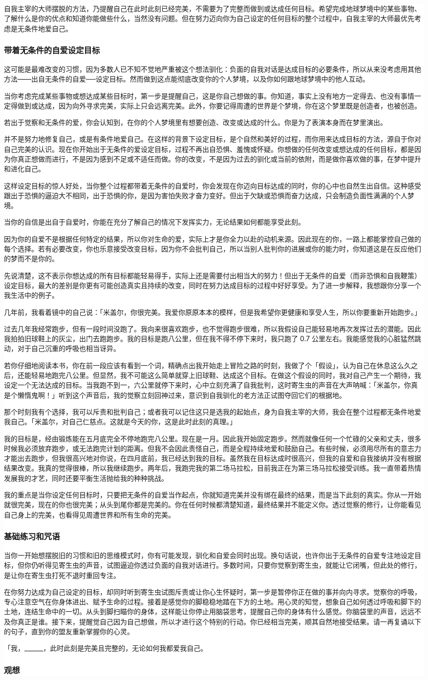 自我主宰的大师摆脱的方法，乃提醒自己在此时此刻已经完美，不需要为了完整而做到或达成任何目标。希望完成地球梦境中的某些事物、了解什么是你的优点和知道你能做些什么，当然没有问题。但在努力迈向你为自己设定的任何目标的整个过程中，自我主宰的大师最优先考虑是无条件地爱自己。

### 带着无条件的自爱设定目标

这可能是最难改变的习惯，因为多数人已不知不觉地严重被这个想法驯化：负面的自我对话是达成目标的必要条件，所以从来没考虑用其他方法——出自无条件的自爱──设定目标。然而做到这点能彻底改变你的个人梦境，以及你如何跟地球梦境中的他人互动。

当你考虑完成某些事物或想达成某些目标时，第一步是提醒自己，这是你自己想做的事。你知道，事实上没有地方一定得去、也没有事情一定得做到或达成，因为向外寻求完美，实际上只会远离完美。此外，你要记得周遭的世界是个梦境，你在这个梦里既是创造者，也被创造。

若出于觉察和无条件的爱，你会认知到，在你的个人梦境里有想要创造、改变或达成的什么。你是为了表演本身而在梦里演出。

并不是努力地修复自己，或是有条件地爱自己。在这样的背景下设定目标，是个自然和美好的过程，而你用来达成目标的方法，源自于你对自己完美的认识。现在你开始出于无条件的爱设定目标，过程不再出自恐惧、羞愧或怀疑。你想做的任何改变或想达成的任何目标，都是因为你真正想做而进行，不是因为感到不足或不适任而做。你的改变，不是因为过去的驯化或当前的依附，而是做你喜欢做的事，在梦中提升和进化自己。

这样设定目标的惊人好处，当你整个过程都带着无条件的自爱时，你会发现在你迈向目标达成的同时，你的心中也自然生出自信。这种感受跟出于恐惧的逼迫大不相同，出于恐惧的你，是因为害怕失败才奋力变好。但出于欠缺或恐惧而奋力达成，只会制造负面性满满的个人梦境。

当你的自信是出自于自爱时，你能在充分了解自己的情况下发挥实力，无论结果如何都能享受此刻。

因为你的自爱不是根据任何特定的结果，所以你对生命的爱，实际上才是你全力以赴的动机来源。因此现在的你，一路上都能掌控自己做的每个选择。若有必要改变，你也乐意接受改变目标，因为你不会批判自己，所以当别人批判你的进展或你的能力时，你知道这是在反应他们的梦而不是你的。

先说清楚，这不表示你想达成的所有目标都能轻易得手，实际上还是需要付出相当大的努力！但出于无条件的自爱（而非恐惧和自我鞭策）设定目标，最大的差别是你更有可能创造真实且持续的改变，同时在努力达成目标的过程中好好享受。为了进一步解释，我想跟你分享一个我生活中的例子。

几年前，我看着镜中的自己说：「米盖尔，你很完美。我爱你原原本本的模样，但是我希望你更健康和享受人生，所以你要重新开始跑步。」

过去几年我经常跑步，但有一段时间没跑了。我向来很喜欢跑步，也不觉得跑步很难，所以我假设自己能轻易地再次发挥过去的潜能。因此我拍拍旧球鞋上的灰尘，出门去跑跑步。我的目标是跑八公里，但在我不得不停下来时，我只跑了 0.7 公里左右。我能感觉我的心脏猛然跳动，对于自己沉重的呼吸也相当讶异。

若你仔细地阅读本书，你在前一段应该有看到一个词，精确点出我开始走上冒险之路的时刻，我做了个「假设」，认为自己在休息这么久之后，还能轻易地跑完八公里。但显然，我不可能这么简单就穿上旧球鞋、达成这个目标。在做这个假设的同时，我对自己产生一个期待，我设定一个无法达成的目标。当我跑不到一，六公里就停下来时，心中立刻充满了自我批判，这时寄生虫的声音在大声呐喊：「米盖尔，你真是个懒惰鬼啊！」听到这个声音后，我的觉察立刻回神过来，意识到自我驯化的老方法正试图夺回它们的根据地。

那个时刻我有个选择，我可以斥责和批判自己；或者我可以记住这只是选我的起始点，身为自我主宰的大师，我会在整个过程都无条件地爱我自己。「米盖尔，对自己仁慈点。这就是今天的你，这是此时此刻的真理。」

我的目标是，经由锻炼能在五月底完全不停地跑完八公里。现在是一月。因此我开始固定跑步。然而就像任何一个忙碌的父亲和丈夫，很多时候我必须放弃跑步，或无法跑完计划的距离。但我不会因此责怪自己，而是全程持续地爱和鼓励自己。有些时候，必须用尽所有的意志力才能出去跑步，但我很高兴地对你说，在四月底前，我已经达到我的目标。虽然我在目标达成时很高兴，但我的自爱和自我接纳并没有根据结果改变。我真的觉得很棒，所以我继续跑步。两年后，我跑完我的第二场马拉松，目前我正在为第三场马拉松接受训练。我一直带着热情发展我的才艺，同时还要平衡生活抛给我的种种挑战。

我的重点是当你设定任何目标时，只要把无条件的自爱当作起点，你就知道完美并没有绑在最终的结果，而是当下此刻的真实。你从一开始就很完美，现在的你也很完美；从头到尾你都是完美的。你在任何时候都清楚知道，最终结果并不能定义你。透过觉察的修行，让你能看见自己身上的完美，也看得见周遭世界和所有生命的完美。

### 基础练习和咒语

当你一开始想摆脱旧的习惯和旧的思维模式时，你有可能发现，驯化和自爱会同时出现。换句话说，也许你出于无条件的自爱专注地设定目标，但你仍听得见寄生虫的声音，试图逼迫你透过负面的自我对话进行。多数时间，只要你觉察到寄生虫，就能让它闭嘴，但此处的修行，是让你在寄生虫打死不退时重回专注。

在你努力达成为自己设定的目标，却同时听到寄生虫试图斥责或让你心生怀疑时，第一步是暂停你正在做的事并向内寻求。觉察你的呼吸，专心注意空气在你身体进出、赋予生命的过程。接着是感觉你的脚稳稳地踏在下方的土地。用心灵的知觉，想象自己如何透过呼吸和脚下的土地，连结生命中的一切。从头到脚扫瞄你的身体，这样能让你停止用脑袋思考，提醒自己你的身体有什么感觉。你脑袋里的声音，远远不及你真正是谁。接下来，提醒觉自己因为自己想做，所以才进行这个特别的行动。你已经相当完美，顺其自然地接受结果。请一再复诵以下的句子，直到你的盟友重新掌握你的心灵。

「我，______，此时此刻是完美且完整的，无论如何我都爱我自己。

### 观想
